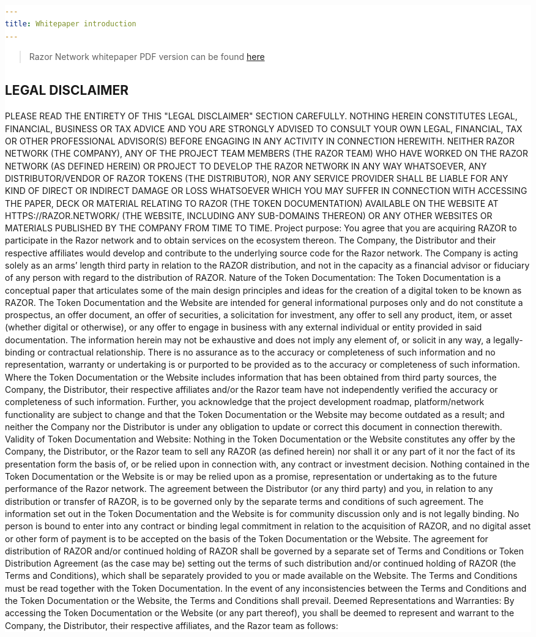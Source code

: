 ```yaml
---
title: Whitepaper introduction
---
```


> Razor Network whitepaper PDF version can be found [here](https://github.com/razor-network/whitepaper/blob/master/Razor%20Network%20Whitepaper%201.4.pdf)

## LEGAL DISCLAIMER

PLEASE READ THE ENTIRETY OF THIS "LEGAL DISCLAIMER" SECTION CAREFULLY. NOTHING HEREIN CONSTITUTES LEGAL, FINANCIAL, BUSINESS OR TAX ADVICE AND YOU ARE STRONGLY ADVISED TO CONSULT YOUR OWN LEGAL, FINANCIAL, TAX OR OTHER PROFESSIONAL ADVISOR(S) BEFORE ENGAGING IN ANY ACTIVITY IN CONNECTION HEREWITH. NEITHER RAZOR NETWORK (THE COMPANY), ANY OF THE PROJECT TEAM MEMBERS (THE RAZOR TEAM) WHO HAVE WORKED ON THE RAZOR NETWORK (AS DEFINED HEREIN) OR PROJECT TO DEVELOP THE RAZOR NETWORK IN ANY WAY WHATSOEVER, ANY DISTRIBUTOR/VENDOR OF RAZOR TOKENS (THE DISTRIBUTOR), NOR ANY SERVICE PROVIDER SHALL BE LIABLE FOR ANY KIND OF DIRECT OR INDIRECT DAMAGE OR LOSS WHATSOEVER WHICH YOU MAY SUFFER IN CONNECTION WITH ACCESSING THE PAPER, DECK OR MATERIAL RELATING TO RAZOR (THE TOKEN DOCUMENTATION) AVAILABLE ON THE WEBSITE AT HTTPS://RAZOR.NETWORK/ (THE WEBSITE, INCLUDING ANY SUB-DOMAINS THEREON) OR ANY OTHER WEBSITES OR MATERIALS PUBLISHED BY THE COMPANY FROM TIME TO TIME.
Project purpose: You agree that you are acquiring RAZOR to participate in the Razor network and to obtain services on the ecosystem thereon. The Company, the Distributor and their respective affiliates would develop and contribute to the underlying source code for the Razor network. The Company is acting solely as an arms’ length third party in relation to the RAZOR distribution, and not in the capacity as a financial advisor or fiduciary of any person with regard to the distribution of RAZOR.
Nature of the Token Documentation: The Token Documentation is a conceptual paper that articulates some of the main design principles and ideas for the creation of a digital token to be known as RAZOR. The Token Documentation and the Website are intended for general informational purposes only and do not constitute a prospectus, an offer document, an offer of securities, a solicitation for investment, any offer to sell any product, item, or asset (whether digital or otherwise), or any offer to engage in business with any external individual or entity provided in said documentation. The information herein may not be exhaustive and does not imply any element of, or solicit in any way, a legally-binding or contractual relationship. There is no assurance as to the accuracy or completeness of such information and no representation, warranty or undertaking is or purported to be provided as to the accuracy or completeness of such information. Where the Token Documentation or the Website includes information that has been obtained from third party sources, the Company, the Distributor, their respective affiliates and/or the Razor team have not independently verified the accuracy or completeness of such information. Further, you acknowledge that the project development roadmap, platform/network functionality are subject to change and that the Token Documentation or the Website may become outdated as a result; and neither the Company nor the Distributor is under any obligation to update or correct this document in connection therewith.
Validity of Token Documentation and Website: Nothing in the Token Documentation or the Website constitutes any offer by the Company, the Distributor, or the Razor team to sell any RAZOR (as defined herein) nor shall it or any part of it nor the fact of its presentation form the basis of, or be relied upon in connection with, any contract or investment decision. Nothing contained in the Token Documentation or the Website is or may be relied upon as a promise, representation or undertaking as to the future performance of the Razor network. The agreement between the Distributor (or any third party) and you, in relation to any distribution or transfer of RAZOR, is to be governed only by the separate terms and conditions of such agreement.
The information set out in the Token Documentation and the Website is for community discussion only and is not legally binding. No person is bound to enter into any contract or binding legal commitment in relation to the acquisition of RAZOR, and no digital asset or other form of payment is to be accepted on the basis of the Token Documentation or the Website. The agreement for distribution of RAZOR and/or continued holding of RAZOR shall be governed by a separate set of Terms and Conditions or Token Distribution Agreement (as the case may be) setting out the terms of such distribution and/or continued holding of RAZOR (the Terms and Conditions), which shall be separately provided to you or made available on the Website. The Terms and Conditions must be read together with the Token Documentation. In the event of any inconsistencies between the Terms and Conditions and the Token Documentation or the Website, the Terms and Conditions shall prevail.
Deemed Representations and Warranties: By accessing the Token Documentation or the Website (or any part thereof), you shall be deemed to represent and warrant to the Company, the Distributor, their respective affiliates, and the Razor team as follows:
